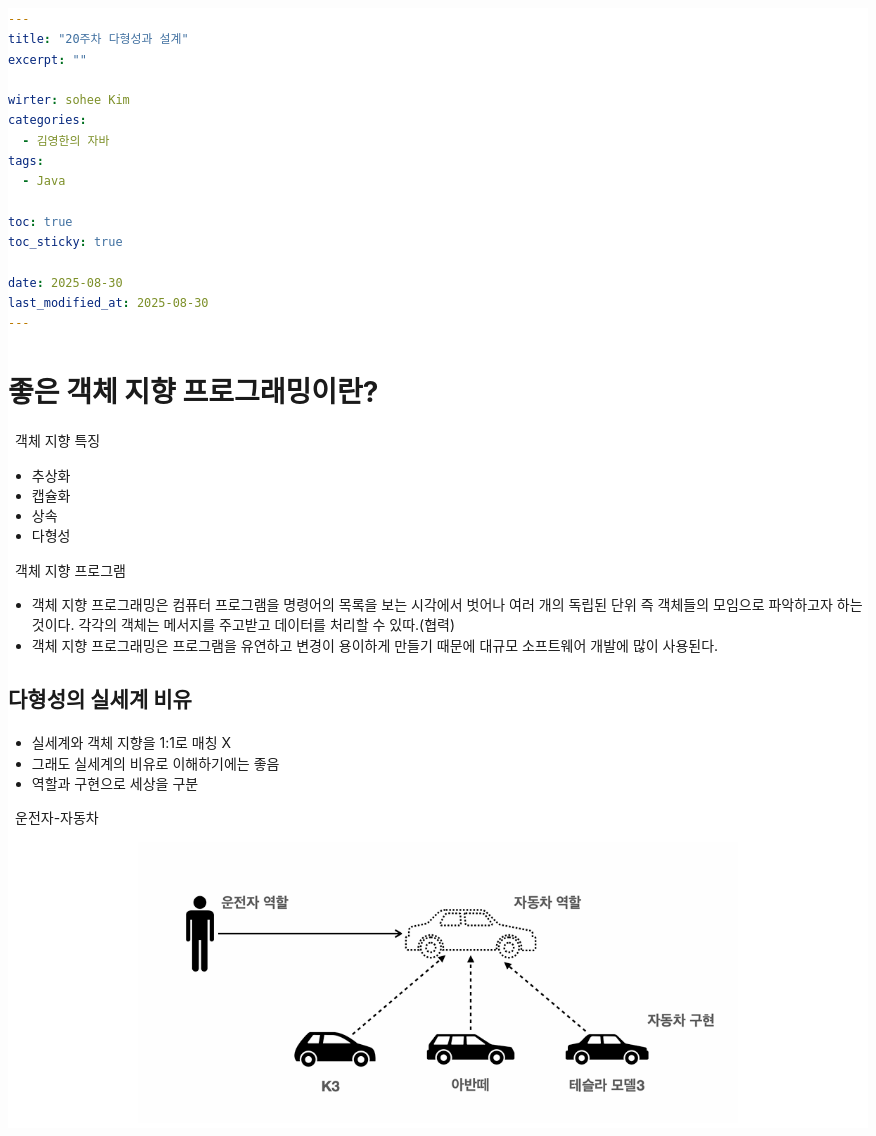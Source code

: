 ```yaml
---
title: "20주차 다형성과 설계"
excerpt: ""

wirter: sohee Kim
categories:
  - 김영한의 자바
tags:
  - Java

toc: true
toc_sticky: true

date: 2025-08-30
last_modified_at: 2025-08-30
---
```


좋은 객체 지향 프로그래밍이란?
======

&ensp;객체 지향 특징<br/>
* 추상화
* 캡슐화
* 상속
* 다형성

&ensp;객체 지향 프로그램<br/>
* 객체 지향 프로그래밍은 컴퓨터 프로그램을 명령어의 목록을 보는 시각에서 벗어나 여러 개의 독립된 단위 즉 객체들의 모임으로 파악하고자 하는 것이다. 각각의 객체는 메서지를 주고받고 데이터를 처리할 수 있따.(협력)
* 객체 지향 프로그래밍은 프로그램을 유연하고 변경이 용이하게 만들기 때문에 대규모 소프트웨어 개발에 많이 사용된다.

다형성의 실세계 비유
------

* 실세계와 객체 지향을  1:1로 매칭 X
* 그래도 실세계의 비유로 이해하기에는 좋음
* 역할과 구현으로 세상을 구분

&ensp;운전자-자동차<br/>
<p align="center"><img src="/assets/img/김영한의 자바/20. 다형성과 설계/20-1.png" width="600"></p>
